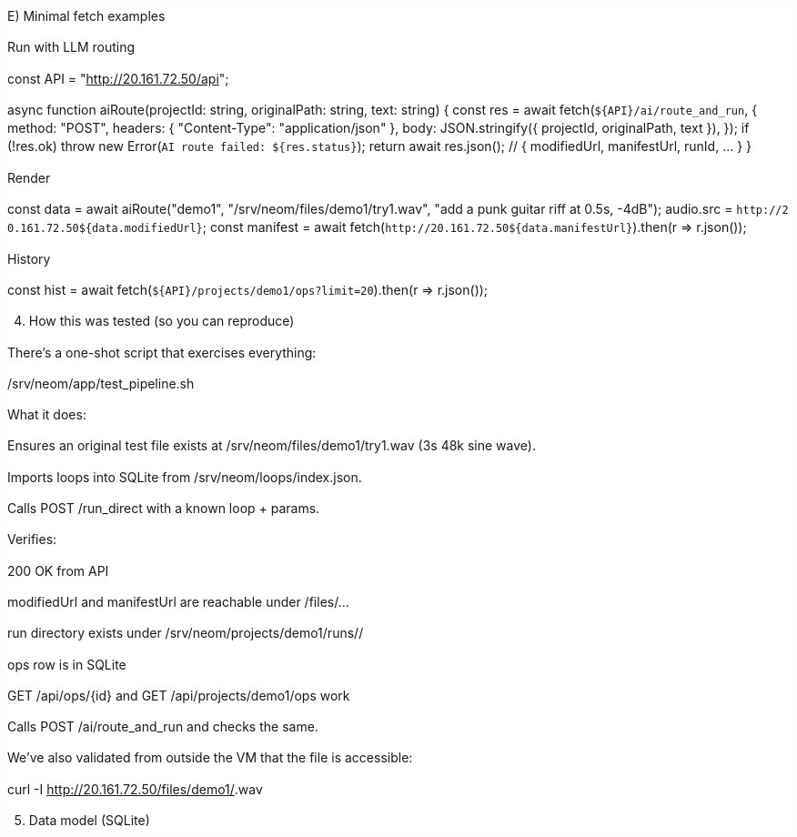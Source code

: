 E) Minimal fetch examples

Run with LLM routing

const API = "http://20.161.72.50/api";

async function aiRoute(projectId: string, originalPath: string, text: string) {
  const res = await fetch(`${API}/ai/route_and_run`, {
    method: "POST",
    headers: { "Content-Type": "application/json" },
    body: JSON.stringify({ projectId, originalPath, text }),
  });
  if (!res.ok) throw new Error(`AI route failed: ${res.status}`);
  return await res.json(); // { modifiedUrl, manifestUrl, runId, ... }
}


Render

const data = await aiRoute("demo1", "/srv/neom/files/demo1/try1.wav", "add a punk guitar riff at 0.5s, -4dB");
audio.src = `http://20.161.72.50${data.modifiedUrl}`;
const manifest = await fetch(`http://20.161.72.50${data.manifestUrl}`).then(r => r.json());


History

const hist = await fetch(`${API}/projects/demo1/ops?limit=20`).then(r => r.json());

4) How this was tested (so you can reproduce)

There’s a one-shot script that exercises everything:

/srv/neom/app/test_pipeline.sh


What it does:

Ensures an original test file exists at /srv/neom/files/demo1/try1.wav (3s 48k sine wave).

Imports loops into SQLite from /srv/neom/loops/index.json.

Calls POST /run_direct with a known loop + params.

Verifies:

200 OK from API

modifiedUrl and manifestUrl are reachable under /files/...

run directory exists under /srv/neom/projects/demo1/runs/<runId>/

ops row is in SQLite

GET /api/ops/{id} and GET /api/projects/demo1/ops work

Calls POST /ai/route_and_run and checks the same.

We’ve also validated from outside the VM that the file is accessible:

curl -I http://20.161.72.50/files/demo1/<output>.wav

5) Data model (SQLite)
